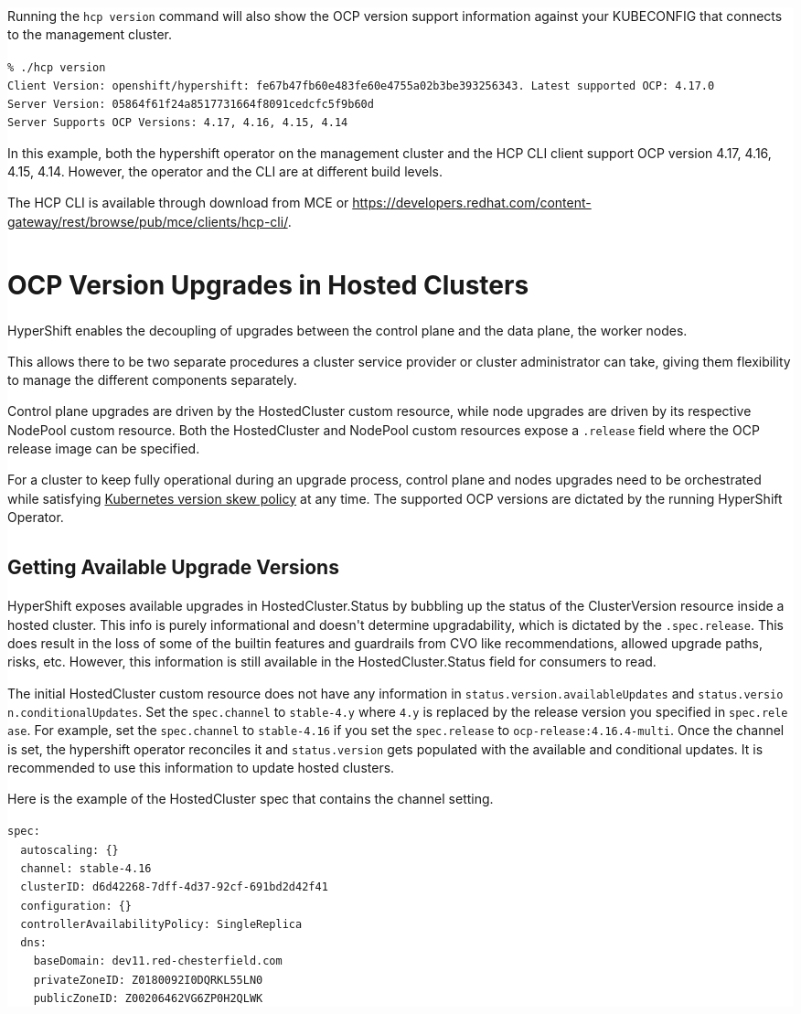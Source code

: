 Running the `hcp version` command will also show the OCP version support information against your KUBECONFIG that connects to the management cluster.

```
% ./hcp version
Client Version: openshift/hypershift: fe67b47fb60e483fe60e4755a02b3be393256343. Latest supported OCP: 4.17.0
Server Version: 05864f61f24a8517731664f8091cedcfc5f9b60d
Server Supports OCP Versions: 4.17, 4.16, 4.15, 4.14
```

In this example, both the hypershift operator on the management cluster and the HCP CLI client support OCP version 4.17, 4.16, 4.15, 4.14. However, the operator and the CLI are at different build levels.

The HCP CLI is available through download from MCE or https://developers.redhat.com/content-gateway/rest/browse/pub/mce/clients/hcp-cli/. 


# OCP Version Upgrades in Hosted Clusters
HyperShift enables the decoupling of upgrades between the control plane and the data plane, the worker nodes.

This allows there to be two separate procedures a cluster service provider or cluster administrator can take, giving them flexibility to manage the different components separately.

Control plane upgrades are driven by the HostedCluster custom resource, while node upgrades are driven by its respective NodePool custom resource. Both the HostedCluster and NodePool custom resources expose a `.release` field where the OCP release image can be specified.

For a cluster to keep fully operational during an upgrade process, control plane and nodes upgrades need to be orchestrated while satisfying [Kubernetes version skew policy](https://kubernetes.io/releases/version-skew-policy/) at any time. The supported OCP versions are dictated by the running HyperShift Operator.

## Getting Available Upgrade Versions
HyperShift exposes available upgrades in HostedCluster.Status by bubbling up the status of the ClusterVersion resource inside a hosted cluster. This info is purely informational and doesn't determine upgradability, which is dictated by the `.spec.release`. This does result in the loss of some of the builtin features and guardrails from CVO like recommendations, allowed upgrade paths, risks, etc. However, this information is still available in the HostedCluster.Status field for consumers to read. 

The initial HostedCluster custom resource does not have any information in `status.version.availableUpdates` and `status.version.conditionalUpdates`. Set the `spec.channel` to `stable-4.y` where `4.y` is replaced by the release version you specified in `spec.release`. For example, set the `spec.channel` to `stable-4.16` if you set the `spec.release` to `ocp-release:4.16.4-multi`. Once the channel is set, the hypershift operator reconciles it and `status.version` gets populated with the available and conditional updates. It is recommended to use this information to update hosted clusters.

Here is the example of the HostedCluster spec that contains the channel setting.

```
spec:
  autoscaling: {}
  channel: stable-4.16
  clusterID: d6d42268-7dff-4d37-92cf-691bd2d42f41
  configuration: {}
  controllerAvailabilityPolicy: SingleReplica
  dns:
    baseDomain: dev11.red-chesterfield.com
    privateZoneID: Z0180092I0DQRKL55LN0
    publicZoneID: Z00206462VG6ZP0H2QLWK
```
